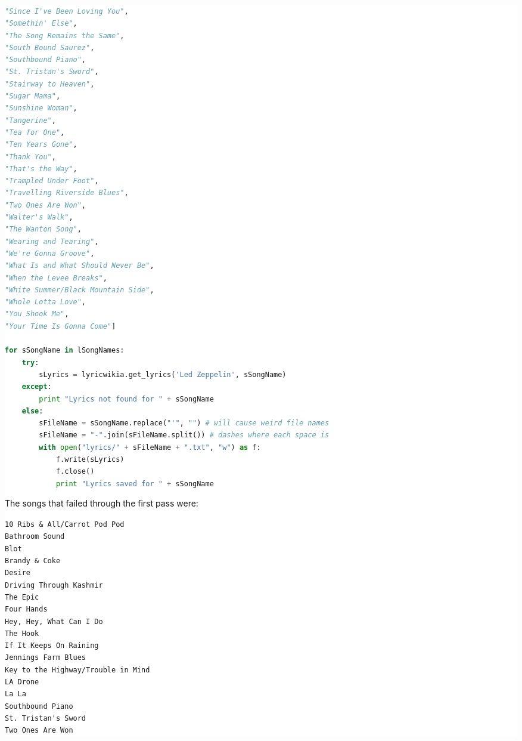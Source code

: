 ```python
"Since I've Been Loving You",
"Somethin' Else",
"The Song Remains the Same",
"South Bound Saurez",
"Southbound Piano",
"St. Tristan's Sword",
"Stairway to Heaven",
"Sugar Mama",
"Sunshine Woman",
"Tangerine",
"Tea for One",
"Ten Years Gone",
"Thank You",
"That's the Way",
"Trampled Under Foot",
"Travelling Riverside Blues",
"Two Ones Are Won",
"Walter's Walk",
"The Wanton Song",
"Wearing and Tearing",
"We're Gonna Groove",
"What Is and What Should Never Be",
"When the Levee Breaks",
"White Summer/Black Mountain Side",
"Whole Lotta Love",
"You Shook Me",
"Your Time Is Gonna Come"]

for sSongName in lSongNames:
    try:
        sLyrics = lyricwikia.get_lyrics('Led Zeppelin', sSongName)
    except:
        print "Lyrics not found for " + sSongName
    else:
        sFileName = sSongName.replace("'", "") # will cause weird file names
        sFileName = "-".join(sFileName.split()) # dashes where each space is
        with open("lyrics/" + sFileName + ".txt", "w") as f: 
            f.write(sLyrics)
            f.close()
            print "Lyrics saved for " + sSongName

```

The songs that failed through the first pass were:

```
10 Ribs & All/Carrot Pod Pod
Bathroom Sound
Blot
Brandy & Coke
Desire
Driving Through Kashmir
The Epic
Four Hands
Hey, Hey, What Can I Do
The Hook
If It Keeps On Raining
Jennings Farm Blues
Key to the Highway/Trouble in Mind
LA Drone
La La
Southbound Piano
St. Tristan's Sword
Two Ones Are Won
```